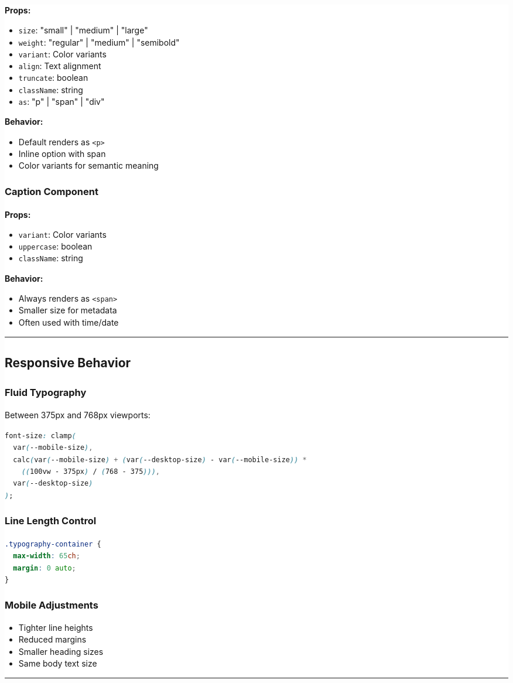 **Props:**
- `size`: "small" | "medium" | "large"
- `weight`: "regular" | "medium" | "semibold"
- `variant`: Color variants
- `align`: Text alignment
- `truncate`: boolean
- `className`: string
- `as`: "p" | "span" | "div"

**Behavior:**
- Default renders as `<p>`
- Inline option with span
- Color variants for semantic meaning

### Caption Component

**Props:**
- `variant`: Color variants
- `uppercase`: boolean
- `className`: string

**Behavior:**
- Always renders as `<span>`
- Smaller size for metadata
- Often used with time/date

---

## Responsive Behavior

### Fluid Typography
Between 375px and 768px viewports:
```css
font-size: clamp(
  var(--mobile-size),
  calc(var(--mobile-size) + (var(--desktop-size) - var(--mobile-size)) * 
    ((100vw - 375px) / (768 - 375))),
  var(--desktop-size)
);
```

### Line Length Control
```css
.typography-container {
  max-width: 65ch;
  margin: 0 auto;
}
```

### Mobile Adjustments
- Tighter line heights
- Reduced margins
- Smaller heading sizes
- Same body text size

---